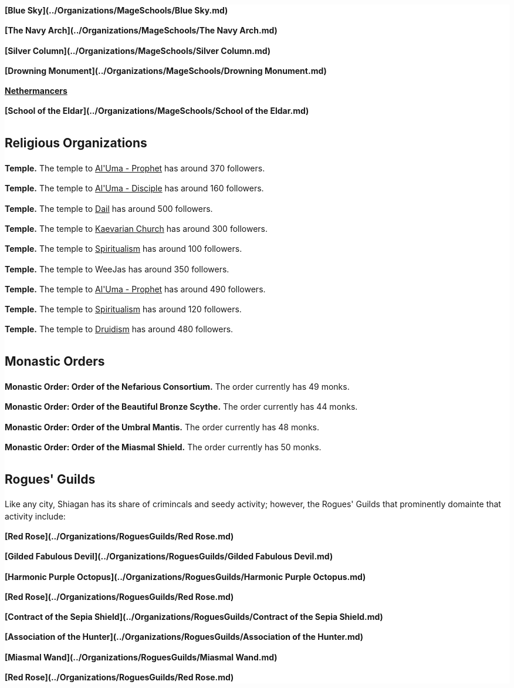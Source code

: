 **[Blue Sky](../Organizations/MageSchools/Blue Sky.md)**

**[The Navy Arch](../Organizations/MageSchools/The Navy Arch.md)**

**[Silver Column](../Organizations/MageSchools/Silver Column.md)**

**[Drowning Monument](../Organizations/MageSchools/Drowning Monument.md)**

**[Nethermancers](../Organizations/MageSchools/Nethermancers.md)**

**[School of the Eldar](../Organizations/MageSchools/School of the Eldar.md)**

## Religious Organizations
**Temple.** The temple to [Al'Uma - Prophet](../Religions/AlUma.md) has around 370 followers.

**Temple.** The temple to [Al'Uma - Disciple](../Religions/AlUma.md) has around 160 followers.

**Temple.** The temple to [Dail](../Religions/Dail.md) has around 500 followers.

**Temple.** The temple to [Kaevarian Church](../Religions/KaevarianChurch.md) has around 300 followers.

**Temple.** The temple to [Spiritualism](../Religions/Spirits.md) has around 100 followers.

**Temple.** The temple to WeeJas has around 350 followers.

**Temple.** The temple to [Al'Uma - Prophet](../Religions/AlUma.md) has around 490 followers.

**Temple.** The temple to [Spiritualism](../Religions/Spirits.md) has around 120 followers.

**Temple.** The temple to [Druidism]((../Religions/Druidism.md)) has around 480 followers.

## Monastic Orders
**Monastic Order: Order of the Nefarious Consortium.** The order currently has 49 monks.

**Monastic Order: Order of the Beautiful Bronze Scythe.** The order currently has 44 monks.

**Monastic Order: Order of the Umbral Mantis.** The order currently has 48 monks.

**Monastic Order: Order of the Miasmal Shield.** The order currently has 50 monks.

## Rogues' Guilds
Like any city, Shiagan has its share of crimincals and seedy activity; however, the Rogues' Guilds that prominently domainte that activity include:

**[Red Rose](../Organizations/RoguesGuilds/Red Rose.md)**

**[Gilded Fabulous Devil](../Organizations/RoguesGuilds/Gilded Fabulous Devil.md)**

**[Harmonic Purple Octopus](../Organizations/RoguesGuilds/Harmonic Purple Octopus.md)**

**[Red Rose](../Organizations/RoguesGuilds/Red Rose.md)**

**[Contract of the Sepia Shield](../Organizations/RoguesGuilds/Contract of the Sepia Shield.md)**

**[Association of the Hunter](../Organizations/RoguesGuilds/Association of the Hunter.md)**

**[Miasmal Wand](../Organizations/RoguesGuilds/Miasmal Wand.md)**

**[Red Rose](../Organizations/RoguesGuilds/Red Rose.md)**

